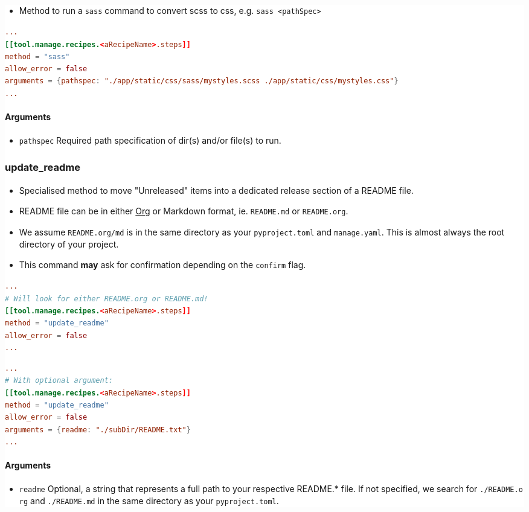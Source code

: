 - Method to run a `sass` command to convert scss to css, e.g. `sass <pathSpec>`

``` toml
...
[[tool.manage.recipes.<aRecipeName>.steps]]
method = "sass"
allow_error = false
arguments = {pathspec: "./app/static/css/sass/mystyles.scss ./app/static/css/mystyles.css"}
...
```
#### Arguments
* `pathspec` Required path specification of dir(s) and/or file(s) to run.

### **update_readme**

- Specialised method to move "Unreleased" items into a dedicated release section of a README file.

- README file can be in either [Org](https://orgmode.org/) or Markdown format, ie. `README.md` or `README.org`.

- We assume `README.org/md` is in the same directory as your `pyproject.toml` and `manage.yaml`. This is almost always the root directory of your project.

- This command **may** ask for confirmation depending on the `confirm` flag.

``` toml
...
# Will look for either README.org or README.md!
[[tool.manage.recipes.<aRecipeName>.steps]]
method = "update_readme"
allow_error = false
...
```

``` toml
...
# With optional argument:
[[tool.manage.recipes.<aRecipeName>.steps]]
method = "update_readme"
allow_error = false
arguments = {readme: "./subDir/README.txt"}
...
```

#### Arguments
 * `readme` Optional, a string that represents a full path to your respective README.\* file. If not specified, we search for `./README.org` and `./README.md` in the same directory as your `pyproject.toml`.

